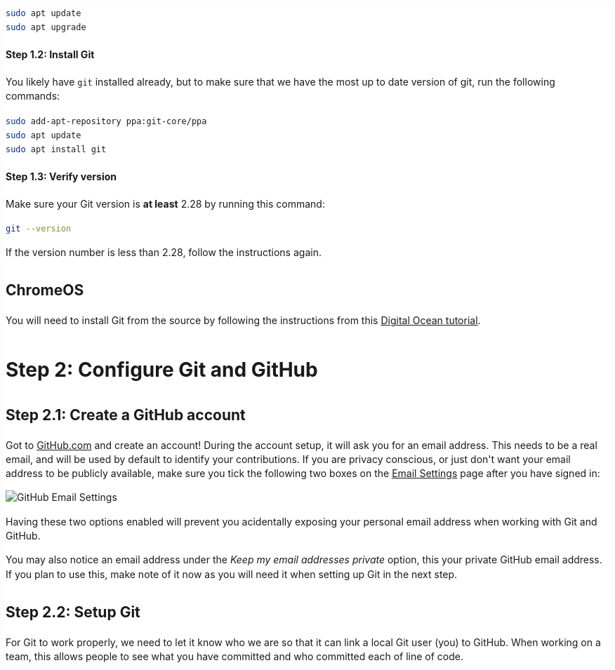 ```bash
sudo apt update
sudo apt upgrade
```

#### Step 1.2: Install Git

You likely have `git` installed already, but to make sure that we have the most up to date version of git, run the following commands:

```bash
sudo add-apt-repository ppa:git-core/ppa
sudo apt update
sudo apt install git
```

#### Step 1.3: Verify version

Make sure your Git version is **at least** 2.28 by running this command:

```bash
git --version
```

If the version number is less than 2.28, follow the instructions again.

## ChromeOS

You will need to install Git from the source by following the instructions from this [Digital Ocean tutorial](https://www.digitalocean.com/community/tutorials/how-to-install-git-on-debian-10#installing-git-from-source).

# Step 2: Configure Git and GitHub

## Step 2.1: Create a GitHub account

Got to [GitHub.com](https://github.com/) and create an account! During the account setup, it will ask you for an email address. This needs to be a real email, and will be used by default to identify your contributions. If you are privacy conscious, or just don't want your email address to be publicly available, make sure you tick the following two boxes on the [Email Settings](https://github.com/settings/emails) page after you have signed in:

![GitHub Email Settings](https://cdn.statically.io/gh/TheOdinProject/curriculum/770be14190139683dbe9933ca5e9393c797c63f2/foundations/installations/setting_up_git/imgs/01.png)

Having these two options enabled will prevent you acidentally exposing your personal email address when working with Git and GitHub.

You may also notice an email address under the *Keep my email addresses private* option, this your private GitHub email address. If you plan to use this, make note of it now as you will need it when setting up Git in the next step.

## Step 2.2: Setup Git

For Git to work properly, we need to let it know who we are so that it can link a local Git user (you) to GitHub. When working on a team, this allows people to see what you have committed and who committed each of line of code.

